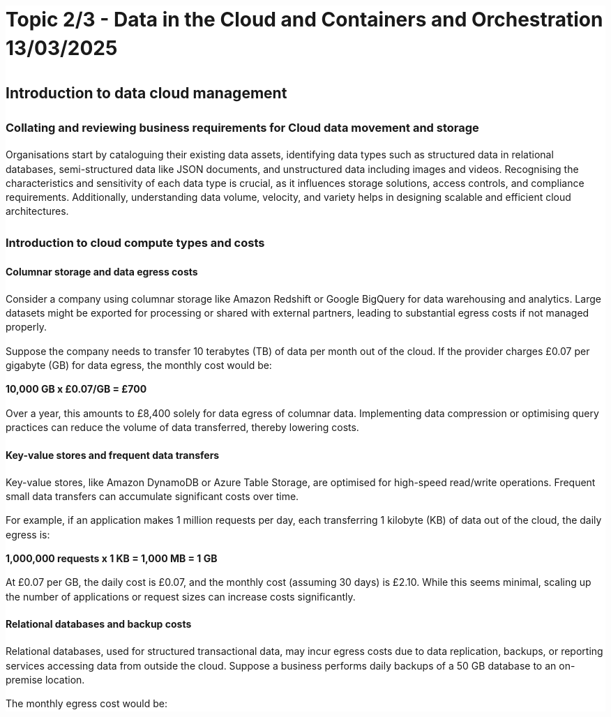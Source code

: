 # Topic 2/3 - Data in the Cloud and Containers and Orchestration 13/03/2025

## Introduction to data cloud management 

### Collating and reviewing business requirements for Cloud data movement and storage

Organisations start by cataloguing their existing data assets, identifying data types such as structured data in relational databases, semi-structured data like JSON documents, and unstructured data including images and videos. Recognising the characteristics and sensitivity of each data type is crucial, as it influences storage solutions, access controls, and compliance requirements. Additionally, understanding data volume, velocity, and variety helps in designing scalable and efficient cloud architectures.

### Introduction to cloud compute types and costs

#### Columnar storage and data egress costs

Consider a company using columnar storage like Amazon Redshift or Google BigQuery for data warehousing and analytics. Large datasets might be exported for processing or shared with external partners, leading to substantial egress costs if not managed properly.

Suppose the company needs to transfer 10 terabytes (TB) of data per month out of the cloud. If the provider charges £0.07 per gigabyte (GB) for data egress, the monthly cost would be:

**10,000 GB x £0.07/GB = £700**

Over a year, this amounts to £8,400 solely for data egress of columnar data. Implementing data compression or optimising query practices can reduce the volume of data transferred, thereby lowering costs.

#### Key-value stores and frequent data transfers
Key-value stores, like Amazon DynamoDB or Azure Table Storage, are optimised for high-speed read/write operations. Frequent small data transfers can accumulate significant costs over time.

For example, if an application makes 1 million requests per day, each transferring 1 kilobyte (KB) of data out of the cloud, the daily egress is:

**1,000,000 requests x 1 KB = 1,000 MB = 1 GB**

At £0.07 per GB, the daily cost is £0.07, and the monthly cost (assuming 30 days) is £2.10. While this seems minimal, scaling up the number of applications or request sizes can increase costs significantly.

#### Relational databases and backup costs

Relational databases, used for structured transactional data, may incur egress costs due to data replication, backups, or reporting services accessing data from outside the cloud. Suppose a business performs daily backups of a 50 GB database to an on-premise location.

The monthly egress cost would be:
